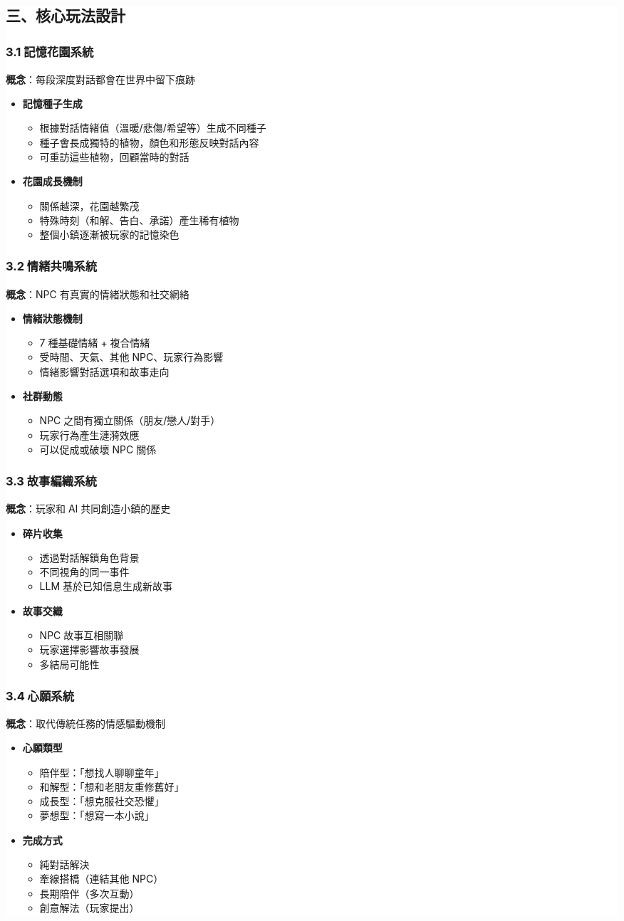 
## 三、核心玩法設計

### 3.1 記憶花園系統
**概念**：每段深度對話都會在世界中留下痕跡

- **記憶種子生成**
  - 根據對話情緒值（溫暖/悲傷/希望等）生成不同種子
  - 種子會長成獨特的植物，顏色和形態反映對話內容
  - 可重訪這些植物，回顧當時的對話

- **花園成長機制**
  - 關係越深，花園越繁茂
  - 特殊時刻（和解、告白、承諾）產生稀有植物
  - 整個小鎮逐漸被玩家的記憶染色

### 3.2 情緒共鳴系統
**概念**：NPC 有真實的情緒狀態和社交網絡

- **情緒狀態機制**
  - 7 種基礎情緒 + 複合情緒
  - 受時間、天氣、其他 NPC、玩家行為影響
  - 情緒影響對話選項和故事走向

- **社群動態**
  - NPC 之間有獨立關係（朋友/戀人/對手）
  - 玩家行為產生漣漪效應
  - 可以促成或破壞 NPC 關係

### 3.3 故事編織系統
**概念**：玩家和 AI 共同創造小鎮的歷史

- **碎片收集**
  - 透過對話解鎖角色背景
  - 不同視角的同一事件
  - LLM 基於已知信息生成新故事

- **故事交織**
  - NPC 故事互相關聯
  - 玩家選擇影響故事發展
  - 多結局可能性

### 3.4 心願系統
**概念**：取代傳統任務的情感驅動機制

- **心願類型**
  - 陪伴型：「想找人聊聊童年」
  - 和解型：「想和老朋友重修舊好」
  - 成長型：「想克服社交恐懼」
  - 夢想型：「想寫一本小說」

- **完成方式**
  - 純對話解決
  - 牽線搭橋（連結其他 NPC）
  - 長期陪伴（多次互動）
  - 創意解法（玩家提出）
